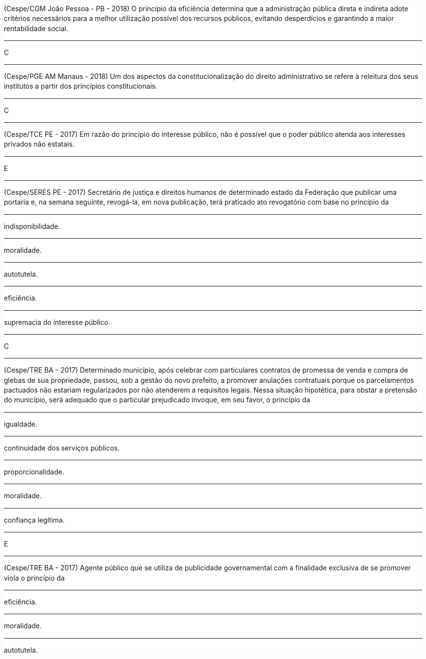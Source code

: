 (Cespe/CGM João Pessoa - PB - 2018) O princípio da eficiência determina que a administração pública direta e indireta adote critérios necessários para a melhor utilização possível dos recursos públicos, evitando desperdícios e garantindo a maior rentabilidade social.
***
C 
****
(Cespe/PGE AM Manaus - 2018) Um dos aspectos da constitucionalização do direito administrativo se refere à releitura dos seus institutos a partir dos princípios constitucionais.
***
C 
****
(Cespe/TCE PE - 2017) Em razão do princípio do interesse público, não é possível que o poder público atenda aos interesses privados não estatais.
***
E 
****
(Cespe/SERES PE - 2017) Secretário de justiça e direitos humanos de determinado estado da Federação que publicar uma portaria e, na semana seguinte, revogá-la, em nova publicação, terá praticado ato revogatório com base no princípio da
***
indisponibilidade.
***
moralidade.
***
autotutela.
***
eficiência.
***
supremacia do interesse público.
***
C 
****
(Cespe/TRE BA - 2017) Determinado município, após celebrar com particulares contratos de promessa de venda e compra de glebas de sua propriedade, passou, sob a gestão do novo prefeito, a promover anulações contratuais porque os parcelamentos pactuados não estariam regularizados por não atenderem a requisitos legais.
Nessa situação hipotética, para obstar a pretensão do município, será adequado que o particular prejudicado invoque, em seu favor, o princípio da
***
igualdade.
***
continuidade dos serviços públicos.
***
proporcionalidade.
***
moralidade.
***
confiança legítima.
***
E 
****
(Cespe/TRE BA - 2017) Agente público que se utiliza de publicidade governamental com a finalidade exclusiva de se promover viola o princípio da
***
eficiência.
***
moralidade.
***
autotutela.